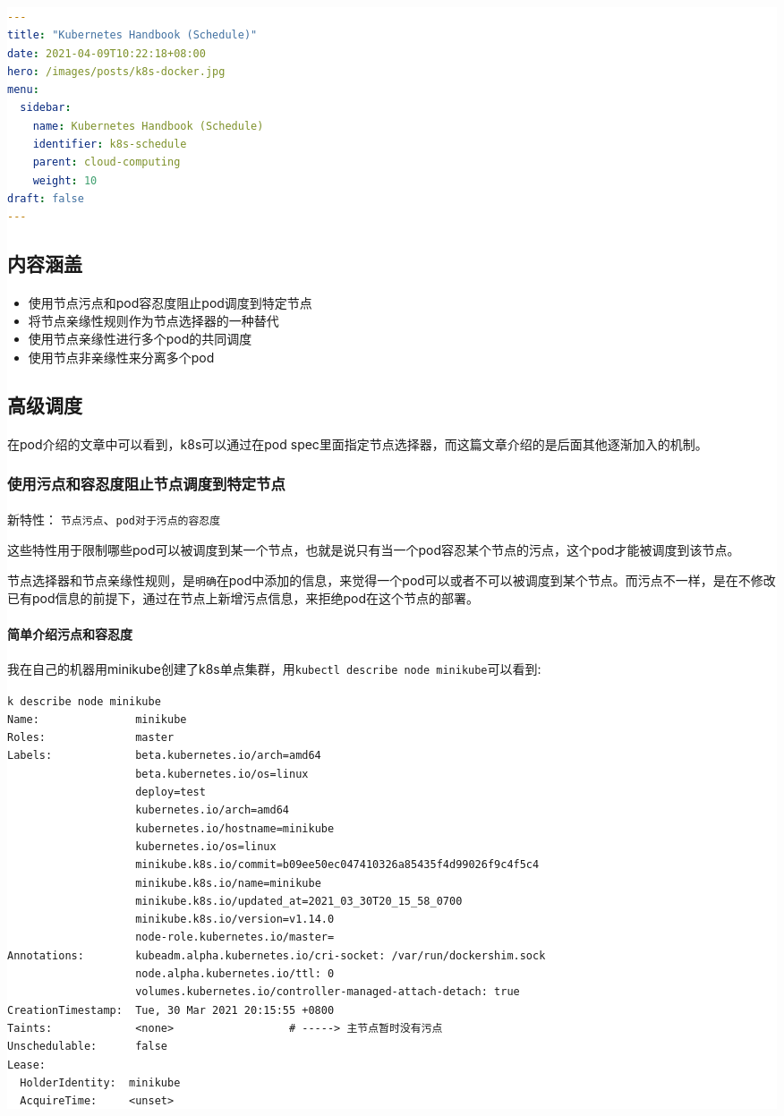 ```yaml
---
title: "Kubernetes Handbook (Schedule)"
date: 2021-04-09T10:22:18+08:00
hero: /images/posts/k8s-docker.jpg
menu:
  sidebar:
    name: Kubernetes Handbook (Schedule)
    identifier: k8s-schedule
    parent: cloud-computing
    weight: 10
draft: false
---
```


## 内容涵盖

- 使用节点污点和pod容忍度阻止pod调度到特定节点
- 将节点亲缘性规则作为节点选择器的一种替代
- 使用节点亲缘性进行多个pod的共同调度
- 使用节点非亲缘性来分离多个pod

## 高级调度

  在pod介绍的文章中可以看到，k8s可以通过在pod spec里面指定节点选择器，而这篇文章介绍的是后面其他逐渐加入的机制。



### 使用污点和容忍度阻止节点调度到特定节点

  新特性： `节点污点`、`pod对于污点的容忍度`

  这些特性用于限制哪些pod可以被调度到某一个节点，也就是说只有当一个pod容忍某个节点的污点，这个pod才能被调度到该节点。

  节点选择器和节点亲缘性规则，是`明确`在pod中添加的信息，来觉得一个pod可以或者不可以被调度到某个节点。而污点不一样，是在不修改已有pod信息的前提下，通过在节点上新增污点信息，来拒绝pod在这个节点的部署。

 

#### 简单介绍污点和容忍度

  我在自己的机器用minikube创建了k8s单点集群，用`kubectl describe node minikube`可以看到:

```shell
k describe node minikube
Name:               minikube
Roles:              master
Labels:             beta.kubernetes.io/arch=amd64
                    beta.kubernetes.io/os=linux
                    deploy=test
                    kubernetes.io/arch=amd64
                    kubernetes.io/hostname=minikube
                    kubernetes.io/os=linux
                    minikube.k8s.io/commit=b09ee50ec047410326a85435f4d99026f9c4f5c4
                    minikube.k8s.io/name=minikube
                    minikube.k8s.io/updated_at=2021_03_30T20_15_58_0700
                    minikube.k8s.io/version=v1.14.0
                    node-role.kubernetes.io/master=
Annotations:        kubeadm.alpha.kubernetes.io/cri-socket: /var/run/dockershim.sock
                    node.alpha.kubernetes.io/ttl: 0
                    volumes.kubernetes.io/controller-managed-attach-detach: true
CreationTimestamp:  Tue, 30 Mar 2021 20:15:55 +0800
Taints:             <none>                  # -----> 主节点暂时没有污点
Unschedulable:      false
Lease:
  HolderIdentity:  minikube
  AcquireTime:     <unset>
```